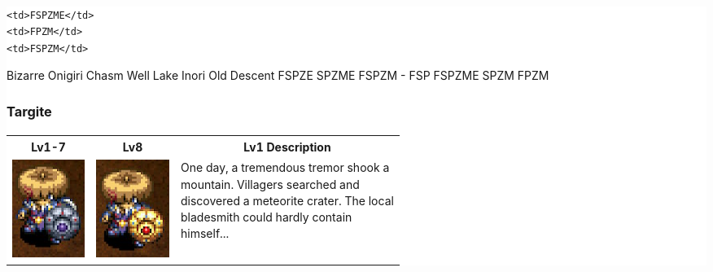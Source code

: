     <td>FSPZME</td>
    <td>FPZM</td>
    <td>FSPZM</td>
  </tr>
  <tr>
    <th>Bizarre</th>
    <th>Onigiri</th>
    <th>Chasm</th>
    <th>Well</th>
    <th>Lake</th>
    <th>Inori</th>
    <th>Old</th>
    <th>Descent</th>
    <th></th>
    <th></th>
  </tr>
  <tr>
    <td>FSPZE</td>
    <td>SPZME</td>
    <td>FSPZM</td>
    <td>-</td>
    <td>FSP</td>
    <td>FSPZME</td>
    <td>SPZM</td>
    <td>FPZM</td>
    <td></td>
    <td></td>
  </tr>
</table>

### Targite

<table class="itemDetailsTable">
  <tr>
    <th>Lv1-7</th>
    <th>Lv8</th>
    <th>Lv1 Description</th>
  </tr>
  <tr>
    <td><img src="../images/shields/targite_1.png"/></td>
    <td><img src="../images/shields/targite_8.png"/></td>
    <td>One day, a tremendous tremor shook a<br/>mountain. Villagers searched and<br/>discovered a meteorite crater. The local<br/>bladesmith could hardly contain<br/>himself...</td>
  </tr>
</table>
